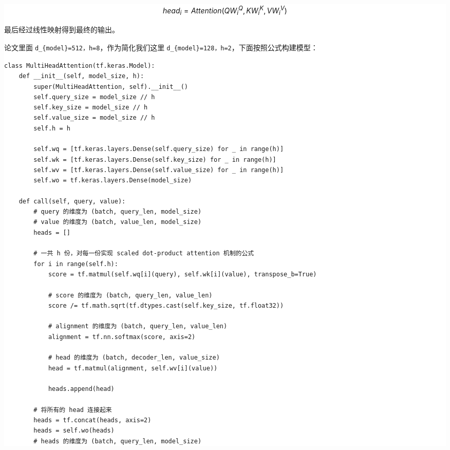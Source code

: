 $$ head_i = Attention( QW_i^Q, KW_i^K, VW_i^V) $$

最后经过线性映射得到最终的输出。

论文里面 `d_{model}=512，h=8`，作为简化我们这里 `d_{model}=128，h=2`，下面按照公式构建模型：

    
    
    class MultiHeadAttention(tf.keras.Model):
        def __init__(self, model_size, h):
            super(MultiHeadAttention, self).__init__()
            self.query_size = model_size // h
            self.key_size = model_size // h
            self.value_size = model_size // h
            self.h = h    
    
            self.wq = [tf.keras.layers.Dense(self.query_size) for _ in range(h)]
            self.wk = [tf.keras.layers.Dense(self.key_size) for _ in range(h)]
            self.wv = [tf.keras.layers.Dense(self.value_size) for _ in range(h)]
            self.wo = tf.keras.layers.Dense(model_size)
    
        def call(self, query, value):
            # query 的维度为 (batch, query_len, model_size)
            # value 的维度为 (batch, value_len, model_size)
            heads = []
    
            # 一共 h 份，对每一份实现 scaled dot-product attention 机制的公式
            for i in range(self.h):
                score = tf.matmul(self.wq[i](query), self.wk[i](value), transpose_b=True)
    
                # score 的维度为 (batch, query_len, value_len)
                score /= tf.math.sqrt(tf.dtypes.cast(self.key_size, tf.float32))
    
                # alignment 的维度为 (batch, query_len, value_len)
                alignment = tf.nn.softmax(score, axis=2)           
    
                # head 的维度为 (batch, decoder_len, value_size)
                head = tf.matmul(alignment, self.wv[i](value))
    
                heads.append(head)
    
            # 将所有的 head 连接起来
            heads = tf.concat(heads, axis=2)
            heads = self.wo(heads)
            # heads 的维度为 (batch, query_len, model_size)
    